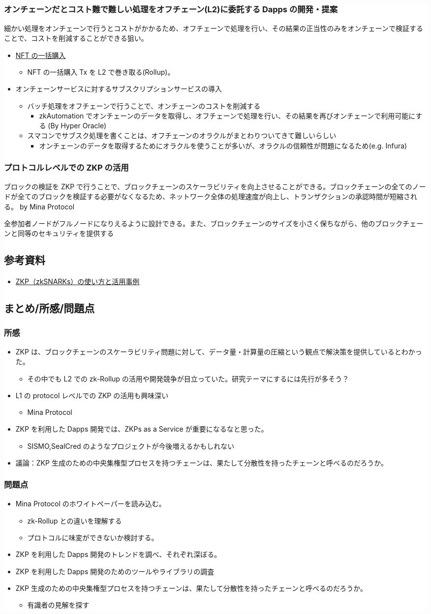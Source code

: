 ### オンチェーンだとコスト難で難しい処理をオフチェーン(L2)に委託する Dapps の開発・提案

細かい処理をオンチェーンで行うとコストがかかるため、オフチェーンで処理を行い、その結果の正当性のみをオンチェーンで検証することで、コストを削減することができる狙い。

- [NFT の一括購入](https://open.spotify.com/episode/0VN4cFD9EhojH3pVQr0OK6?si=oIXOXVaOQXSXrqCcbocARw&context=spotify%3Ashow%3A1zOQRHyJm2JhklnCz4qd5u&t=799)

  - NFT の一括購入 Tx を L2 で巻き取る(Rollup)。

- オンチェーンサービスに対するサブスクリプションサービスの導入

  - バッチ処理をオフチェーンで行うことで、オンチェーンのコストを削減する
    - zkAutomation でオンチェーンのデータを取得し、オフチェーンで処理を行い、その結果を再びオンチェーンで利用可能にする (By Hyper Oracle)
  - スマコンでサブスク処理を書くことは、オフチェーンのオラクルがまとわりついてきて難しいらしい
    - オンチェーンのデータを取得するためにオラクルを使うことが多いが、オラクルの信頼性が問題になるため(e.g. Infura)

### プロトコルレベルでの ZKP の活用

ブロックの検証を ZKP で行うことで、ブロックチェーンのスケーラビリティを向上させることができる。ブロックチェーンの全てのノードが全てのブロックを検証する必要がなくなるため、ネットワーク全体の処理速度が向上し、トランザクションの承認時間が短縮される。 by Mina Protocol

全参加者ノードがフルノードになりえるように設計できる。また、ブロックチェーンのサイズを小さく保ちながら、他のブロックチェーンと同等のセキュリティを提供する

## 参考資料

- [ZKP（zkSNARKs）の使い方と活用事例](https://zenn.dev/0xywzx/articles/bdb6c991f3fc8b)

## まとめ/所感/問題点

### 所感

- ZKP は、ブロックチェーンのスケーラビリティ問題に対して、データ量・計算量の圧縮という観点で解決策を提供しているとわかった。

  - その中でも L2 での zk-Rollup の活用や開発競争が目立っていた。研究テーマにするには先行が多そう？

- L1 の protocol レベルでの ZKP の活用も興味深い

  - Mina Protocol

- ZKP を利用した Dapps 開発では、ZKPs as a Service が重要になるなと思った。

  - SISMO,SealCred のようなプロジェクトが今後増えるかもしれない

- 議論：ZKP 生成のための中央集権型プロセスを持つチェーンは、果たして分散性を持ったチェーンと呼べるのだろうか。

### 問題点

- Mina Protocol のホワイトペーパーを読み込む。

  - zk-Rollup との違いを理解する

  - プロトコルに味変ができないか検討する。

- ZKP を利用した Dapps 開発のトレンドを調べ、それぞれ深ぼる。

- ZKP を利用した Dapps 開発のためのツールやライブラリの調査

- ZKP 生成のための中央集権型プロセスを持つチェーンは、果たして分散性を持ったチェーンと呼べるのだろうか。
  - 有識者の見解を探す
